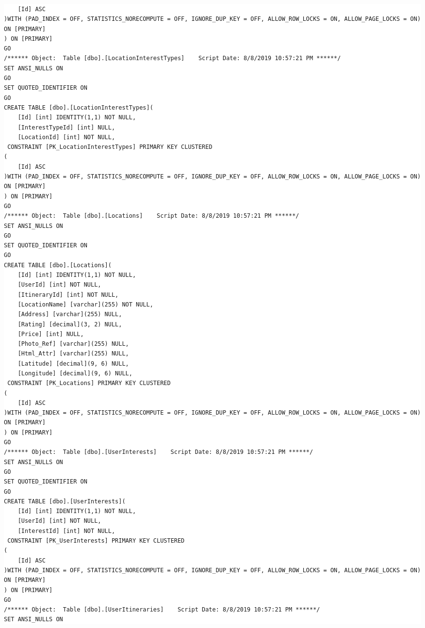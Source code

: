 ```
	[Id] ASC
)WITH (PAD_INDEX = OFF, STATISTICS_NORECOMPUTE = OFF, IGNORE_DUP_KEY = OFF, ALLOW_ROW_LOCKS = ON, ALLOW_PAGE_LOCKS = ON) ON [PRIMARY]
) ON [PRIMARY]
GO
/****** Object:  Table [dbo].[LocationInterestTypes]    Script Date: 8/8/2019 10:57:21 PM ******/
SET ANSI_NULLS ON
GO
SET QUOTED_IDENTIFIER ON
GO
CREATE TABLE [dbo].[LocationInterestTypes](
	[Id] [int] IDENTITY(1,1) NOT NULL,
	[InterestTypeId] [int] NULL,
	[LocationId] [int] NOT NULL,
 CONSTRAINT [PK_LocationInterestTypes] PRIMARY KEY CLUSTERED 
(
	[Id] ASC
)WITH (PAD_INDEX = OFF, STATISTICS_NORECOMPUTE = OFF, IGNORE_DUP_KEY = OFF, ALLOW_ROW_LOCKS = ON, ALLOW_PAGE_LOCKS = ON) ON [PRIMARY]
) ON [PRIMARY]
GO
/****** Object:  Table [dbo].[Locations]    Script Date: 8/8/2019 10:57:21 PM ******/
SET ANSI_NULLS ON
GO
SET QUOTED_IDENTIFIER ON
GO
CREATE TABLE [dbo].[Locations](
	[Id] [int] IDENTITY(1,1) NOT NULL,
	[UserId] [int] NOT NULL,
	[ItineraryId] [int] NOT NULL,
	[LocationName] [varchar](255) NOT NULL,
	[Address] [varchar](255) NULL,
	[Rating] [decimal](3, 2) NULL,
	[Price] [int] NULL,
	[Photo_Ref] [varchar](255) NULL,
	[Html_Attr] [varchar](255) NULL,
	[Latitude] [decimal](9, 6) NULL,
	[Longitude] [decimal](9, 6) NULL,
 CONSTRAINT [PK_Locations] PRIMARY KEY CLUSTERED 
(
	[Id] ASC
)WITH (PAD_INDEX = OFF, STATISTICS_NORECOMPUTE = OFF, IGNORE_DUP_KEY = OFF, ALLOW_ROW_LOCKS = ON, ALLOW_PAGE_LOCKS = ON) ON [PRIMARY]
) ON [PRIMARY]
GO
/****** Object:  Table [dbo].[UserInterests]    Script Date: 8/8/2019 10:57:21 PM ******/
SET ANSI_NULLS ON
GO
SET QUOTED_IDENTIFIER ON
GO
CREATE TABLE [dbo].[UserInterests](
	[Id] [int] IDENTITY(1,1) NOT NULL,
	[UserId] [int] NOT NULL,
	[InterestId] [int] NOT NULL,
 CONSTRAINT [PK_UserInterests] PRIMARY KEY CLUSTERED 
(
	[Id] ASC
)WITH (PAD_INDEX = OFF, STATISTICS_NORECOMPUTE = OFF, IGNORE_DUP_KEY = OFF, ALLOW_ROW_LOCKS = ON, ALLOW_PAGE_LOCKS = ON) ON [PRIMARY]
) ON [PRIMARY]
GO
/****** Object:  Table [dbo].[UserItineraries]    Script Date: 8/8/2019 10:57:21 PM ******/
SET ANSI_NULLS ON
```